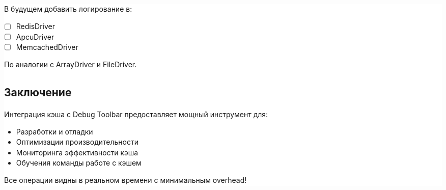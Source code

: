 В будущем добавить логирование в:
- [ ] RedisDriver
- [ ] ApcuDriver
- [ ] MemcachedDriver

По аналогии с ArrayDriver и FileDriver.

## Заключение

Интеграция кэша с Debug Toolbar предоставляет мощный инструмент для:
- Разработки и отладки
- Оптимизации производительности
- Мониторинга эффективности кэша
- Обучения команды работе с кэшем

Все операции видны в реальном времени с минимальным overhead!

